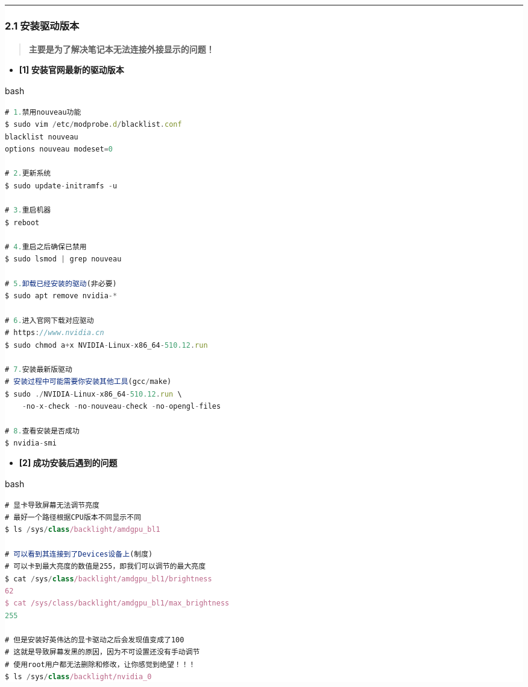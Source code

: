 ------

### 2.1 安装驱动版本

> **主要是为了解决笔记本无法连接外接显示的问题！**

- **[1] 安装官网最新的驱动版本**

bash

```javascript
# 1.禁用nouveau功能
$ sudo vim /etc/modprobe.d/blacklist.conf
blacklist nouveau
options nouveau modeset=0

# 2.更新系统
$ sudo update-initramfs -u

# 3.重启机器
$ reboot

# 4.重启之后确保已禁用
$ sudo lsmod | grep nouveau

# 5.卸载已经安装的驱动(非必要)
$ sudo apt remove nvidia-*

# 6.进入官网下载对应驱动
# https://www.nvidia.cn
$ sudo chmod a+x NVIDIA-Linux-x86_64-510.12.run

# 7.安装最新版驱动
# 安装过程中可能需要你安装其他工具(gcc/make)
$ sudo ./NVIDIA-Linux-x86_64-510.12.run \
    -no-x-check -no-nouveau-check -no-opengl-files

# 8.查看安装是否成功
$ nvidia-smi
```

- **[2] 成功安装后遇到的问题**

bash

```javascript
# 显卡导致屏幕无法调节亮度
# 最好一个路径根据CPU版本不同显示不同
$ ls /sys/class/backlight/amdgpu_bl1

# 可以看到其连接到了Devices设备上(制度)
# 可以卡到最大亮度的数值是255，即我们可以调节的最大亮度
$ cat /sys/class/backlight/amdgpu_bl1/brightness
62
$ cat /sys/class/backlight/amdgpu_bl1/max_brightness
255

# 但是安装好英伟达的显卡驱动之后会发现值变成了100
# 这就是导致屏幕发黑的原因，因为不可设置还没有手动调节
# 使用root用户都无法删除和修改，让你感觉到绝望！！！
$ ls /sys/class/backlight/nvidia_0
```
